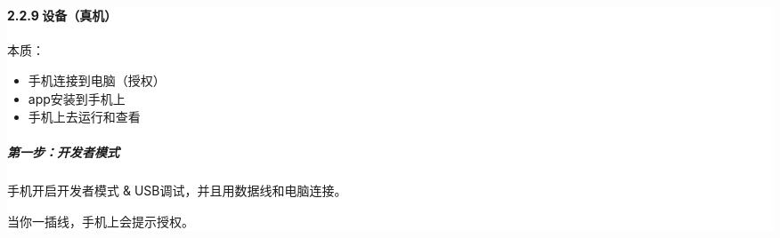 













#### 2.2.9 设备（真机）

本质：

- 手机连接到电脑（授权）
- app安装到手机上
- 手机上去运行和查看



##### 第一步：开发者模式 

手机开启开发者模式 & USB调试，并且用数据线和电脑连接。

当你一插线，手机上会提示授权。
